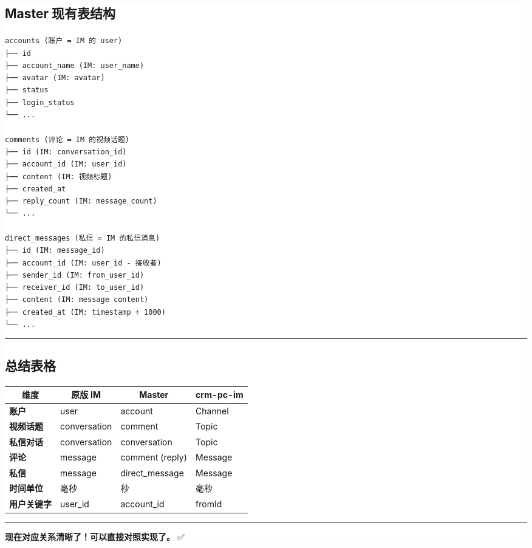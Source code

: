 
## Master 现有表结构

```
accounts (账户 = IM 的 user)
├── id
├── account_name (IM: user_name)
├── avatar (IM: avatar)
├── status
├── login_status
└── ...

comments (评论 = IM 的视频话题)
├── id (IM: conversation_id)
├── account_id (IM: user_id)
├── content (IM: 视频标题)
├── created_at
├── reply_count (IM: message_count)
└── ...

direct_messages (私信 = IM 的私信消息)
├── id (IM: message_id)
├── account_id (IM: user_id - 接收者)
├── sender_id (IM: from_user_id)
├── receiver_id (IM: to_user_id)
├── content (IM: message content)
├── created_at (IM: timestamp ÷ 1000)
└── ...
```

---

## 总结表格

| 维度 | 原版 IM | Master | crm-pc-im |
|------|--------|--------|-----------|
| **账户** | user | account | Channel |
| **视频话题** | conversation | comment | Topic |
| **私信对话** | conversation | conversation | Topic |
| **评论** | message | comment (reply) | Message |
| **私信** | message | direct_message | Message |
| **时间单位** | 毫秒 | 秒 | 毫秒 |
| **用户关键字** | user_id | account_id | fromId |

---

**现在对应关系清晰了！可以直接对照实现了。** ✅
